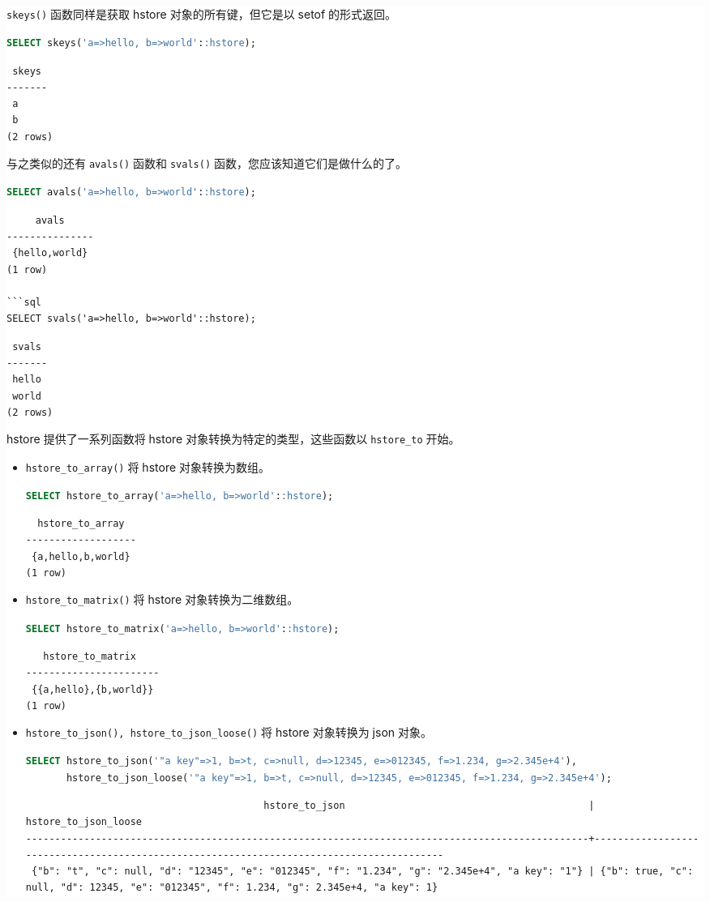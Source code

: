 `skeys()` 函数同样是获取 hstore 对象的所有键，但它是以 setof 的形式返回。

```sql
SELECT skeys('a=>hello, b=>world'::hstore);
```
```
 skeys
-------
 a
 b
(2 rows)
```

与之类似的还有 `avals()` 函数和 `svals()` 函数，您应该知道它们是做什么的了。

```sql
SELECT avals('a=>hello, b=>world'::hstore);
```
```
     avals
---------------
 {hello,world}
(1 row)

```sql
SELECT svals('a=>hello, b=>world'::hstore);
```
```
 svals
-------
 hello
 world
(2 rows)
```

hstore 提供了一系列函数将 hstore 对象转换为特定的类型，这些函数以 `hstore_to` 开始。

* `hstore_to_array()` 将 hstore 对象转换为数组。
  ```sql
  SELECT hstore_to_array('a=>hello, b=>world'::hstore);
  ```
  ```
    hstore_to_array
  -------------------
   {a,hello,b,world}
  (1 row)
  ```
* `hstore_to_matrix()` 将 hstore 对象转换为二维数组。
  ```sql
  SELECT hstore_to_matrix('a=>hello, b=>world'::hstore);
  ```
  ```
     hstore_to_matrix
  -----------------------
   {{a,hello},{b,world}}
  (1 row)
  ```
* `hstore_to_json(), hstore_to_json_loose()` 将 hstore 对象转换为 json 对象。
  ```sql
  SELECT hstore_to_json('"a key"=>1, b=>t, c=>null, d=>12345, e=>012345, f=>1.234, g=>2.345e+4'),
         hstore_to_json_loose('"a key"=>1, b=>t, c=>null, d=>12345, e=>012345, f=>1.234, g=>2.345e+4');
  ```
  ```
                                           hstore_to_json                                          |                                   hstore_to_json_loose
  -------------------------------------------------------------------------------------------------+------------------------------------------------------------------------------------------
   {"b": "t", "c": null, "d": "12345", "e": "012345", "f": "1.234", "g": "2.345e+4", "a key": "1"} | {"b": true, "c": null, "d": 12345, "e": "012345", "f": 1.234, "g": 2.345e+4, "a key": 1}
  ```